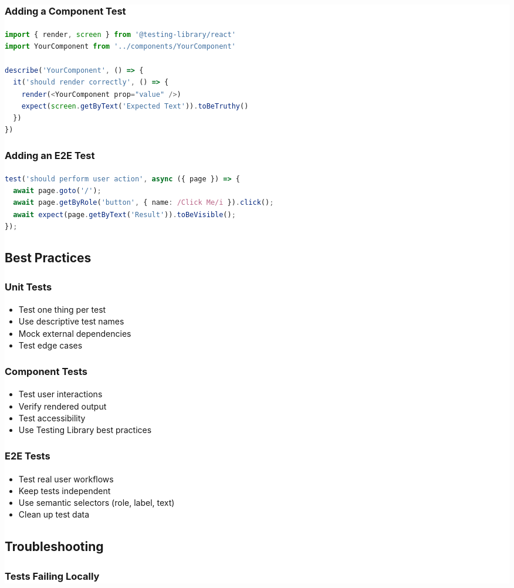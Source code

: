 ### Adding a Component Test

```typescript
import { render, screen } from '@testing-library/react'
import YourComponent from '../components/YourComponent'

describe('YourComponent', () => {
  it('should render correctly', () => {
    render(<YourComponent prop="value" />)
    expect(screen.getByText('Expected Text')).toBeTruthy()
  })
})
```

### Adding an E2E Test

```typescript
test('should perform user action', async ({ page }) => {
  await page.goto('/');
  await page.getByRole('button', { name: /Click Me/i }).click();
  await expect(page.getByText('Result')).toBeVisible();
});
```

## Best Practices

### Unit Tests

- Test one thing per test
- Use descriptive test names
- Mock external dependencies
- Test edge cases

### Component Tests

- Test user interactions
- Verify rendered output
- Test accessibility
- Use Testing Library best practices

### E2E Tests

- Test real user workflows
- Keep tests independent
- Use semantic selectors (role, label, text)
- Clean up test data

## Troubleshooting

### Tests Failing Locally
